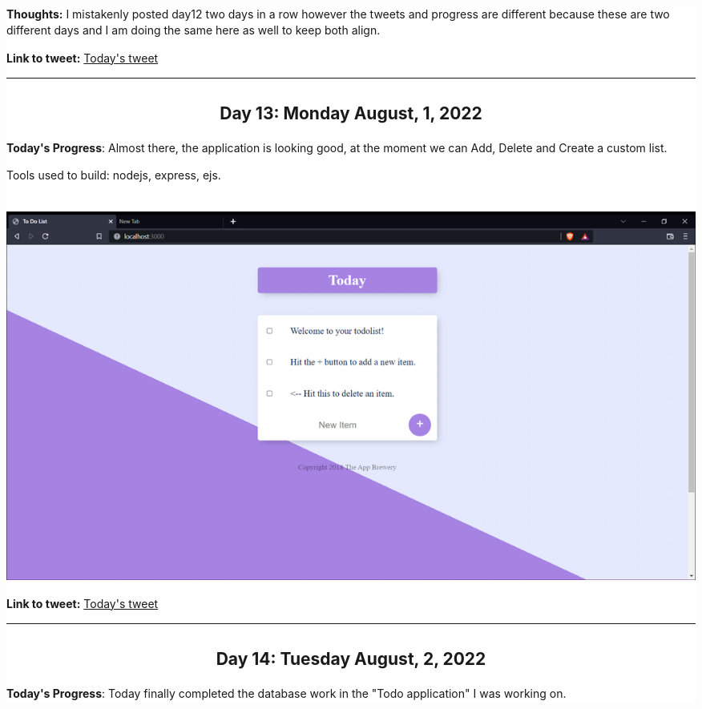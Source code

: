 **Thoughts:** I mistakenly posted day12 two days in a row however the tweets and progress are different because these are two different days and I am doing the same here as well to keep both align.

**Link to tweet:** [Today's tweet](https://twitter.com/Bickey_kr/status/1553786255346843653?s=20&t=175dbOmkrp0im4N7O2Ph1A)

<hr>
<h2 align="center">
Day 13: Monday August, 1, 2022
</h2>

**Today's Progress**: Almost there, the application is looking good, at the moment we can Add, Delete and Create a custom list.

Tools used to build: nodejs, express, ejs.

<img  src="img\todoApplicationWithDatabase.png"   height="500" style="float: left;" alt="app.js">

**Link to tweet:** [Today's tweet](https://twitter.com/Bickey_kr/status/1552683217894850561?s=20&t=WNM95i-oqz18blppNKnX8Q)

<hr>
<h2 align="center">
Day 14: Tuesday August, 2, 2022
</h2>

**Today's Progress**: Today finally completed the database work in the "Todo application" I was working on.
